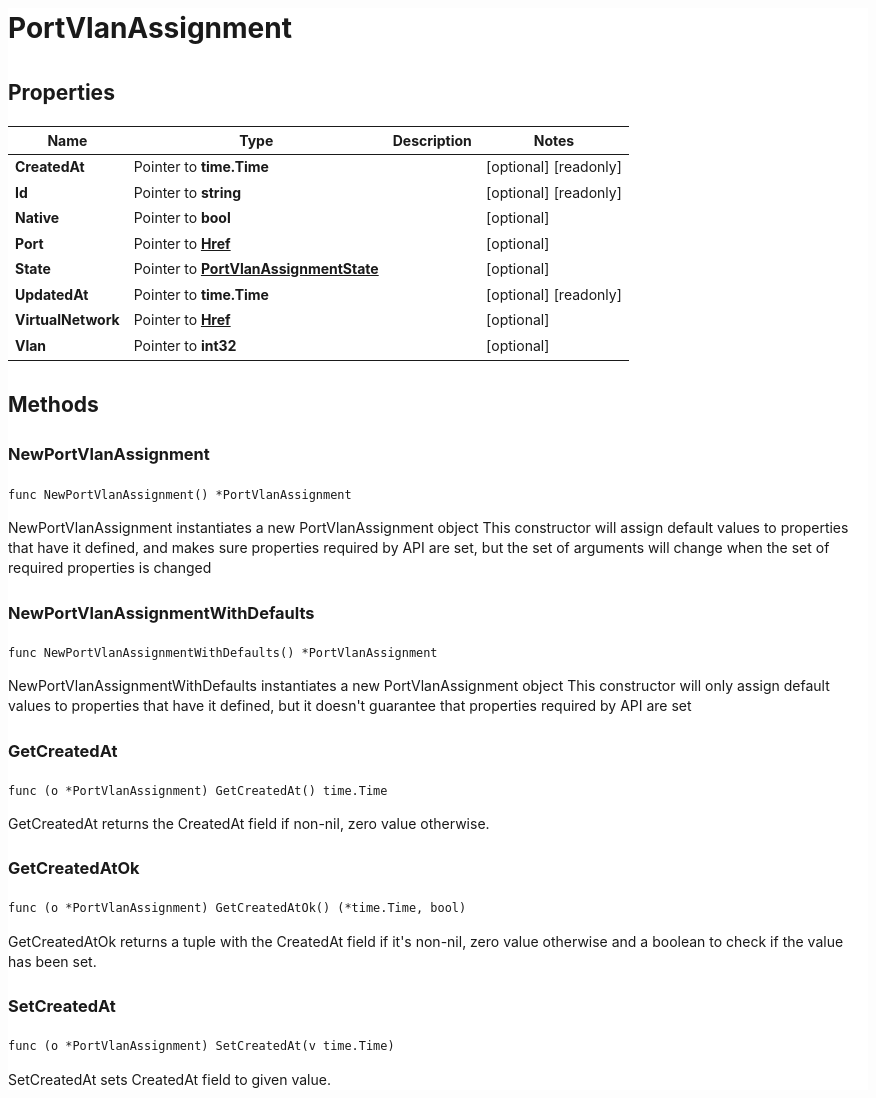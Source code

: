 # PortVlanAssignment

## Properties

Name | Type | Description | Notes
------------ | ------------- | ------------- | -------------
**CreatedAt** | Pointer to **time.Time** |  | [optional] [readonly] 
**Id** | Pointer to **string** |  | [optional] [readonly] 
**Native** | Pointer to **bool** |  | [optional] 
**Port** | Pointer to [**Href**](Href.md) |  | [optional] 
**State** | Pointer to [**PortVlanAssignmentState**](PortVlanAssignmentState.md) |  | [optional] 
**UpdatedAt** | Pointer to **time.Time** |  | [optional] [readonly] 
**VirtualNetwork** | Pointer to [**Href**](Href.md) |  | [optional] 
**Vlan** | Pointer to **int32** |  | [optional] 

## Methods

### NewPortVlanAssignment

`func NewPortVlanAssignment() *PortVlanAssignment`

NewPortVlanAssignment instantiates a new PortVlanAssignment object
This constructor will assign default values to properties that have it defined,
and makes sure properties required by API are set, but the set of arguments
will change when the set of required properties is changed

### NewPortVlanAssignmentWithDefaults

`func NewPortVlanAssignmentWithDefaults() *PortVlanAssignment`

NewPortVlanAssignmentWithDefaults instantiates a new PortVlanAssignment object
This constructor will only assign default values to properties that have it defined,
but it doesn't guarantee that properties required by API are set

### GetCreatedAt

`func (o *PortVlanAssignment) GetCreatedAt() time.Time`

GetCreatedAt returns the CreatedAt field if non-nil, zero value otherwise.

### GetCreatedAtOk

`func (o *PortVlanAssignment) GetCreatedAtOk() (*time.Time, bool)`

GetCreatedAtOk returns a tuple with the CreatedAt field if it's non-nil, zero value otherwise
and a boolean to check if the value has been set.

### SetCreatedAt

`func (o *PortVlanAssignment) SetCreatedAt(v time.Time)`

SetCreatedAt sets CreatedAt field to given value.
